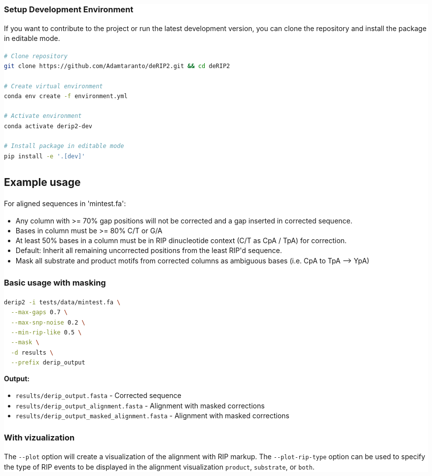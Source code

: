 ### Setup Development Environment

If you want to contribute to the project or run the latest development version, you can clone the repository and install the package in editable mode.

```bash
# Clone repository
git clone https://github.com/Adamtaranto/deRIP2.git && cd deRIP2

# Create virtual environment
conda env create -f environment.yml

# Activate environment
conda activate derip2-dev

# Install package in editable mode
pip install -e '.[dev]'
```

## Example usage

For aligned sequences in 'mintest.fa':

- Any column with >= 70% gap positions will not be corrected and a gap inserted in corrected sequence.
- Bases in column must be >= 80% C/T or G/A
- At least 50% bases in a column must be in RIP dinucleotide context (C/T as CpA / TpA) for correction.
- Default: Inherit all remaining uncorrected positions from the least RIP'd sequence.
- Mask all substrate and product motifs from corrected columns as ambiguous bases (i.e. CpA to TpA --> YpA)

### Basic usage with masking

```bash
derip2 -i tests/data/mintest.fa \
  --max-gaps 0.7 \
  --max-snp-noise 0.2 \
  --min-rip-like 0.5 \
  --mask \
  -d results \
  --prefix derip_output
```

**Output:**

- `results/derip_output.fasta` - Corrected sequence
- `results/derip_output_alignment.fasta` - Alignment with masked corrections
- `results/derip_output_masked_alignment.fasta` - Alignment with masked corrections

### With vizualization

The `--plot` option will create a visualization of the alignment with RIP markup. The `--plot-rip-type` option can be used to specify the type of RIP events to be displayed in the alignment visualization `product`, `substrate`, or `both`.
